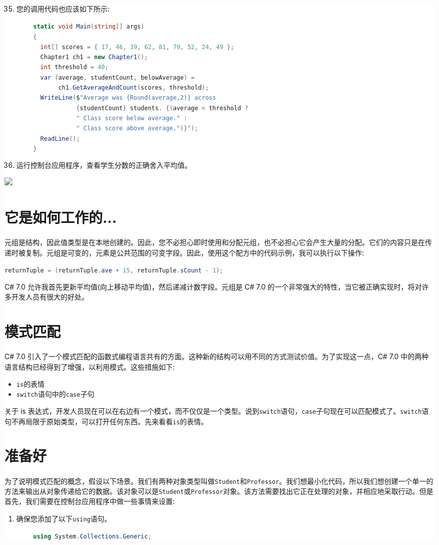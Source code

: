 35.  您的调用代码也应该如下所示:

```cs
        static void Main(string[] args)
        {
          int[] scores = { 17, 46, 39, 62, 81, 79, 52, 24, 49 }; 
          Chapter1 ch1 = new Chapter1();
          int threshold = 40;
          var (average, studentCount, belowAverage) = 
               ch1.GetAverageAndCount(scores, threshold);
          WriteLine($"Average was {Round(average,2)} across 
                    {studentCount} students. {(average < threshold ? 
                    " Class score below average." : 
                    " Class score above average.")}");
          ReadLine();
        }

```

36.  运行控制台应用程序，查看学生分数的正确舍入平均值。

![](assets/B06434_01_12.png)

# 它是如何工作的...

元组是结构，因此值类型是在本地创建的。因此，您不必担心即时使用和分配元组，也不必担心它会产生大量的分配。它们的内容只是在传递时被复制。元组是可变的，元素是公共范围的可变字段。因此，使用这个配方中的代码示例，我可以执行以下操作:

```cs
returnTuple = (returnTuple.ave + 15, returnTuple.sCount - 1);

```

C# 7.0 允许我首先更新平均值(向上移动平均值)，然后递减计数字段。元组是 C# 7.0 的一个非常强大的特性，当它被正确实现时，将对许多开发人员有很大的好处。

# 模式匹配

C# 7.0 引入了一个模式匹配的函数式编程语言共有的方面。这种新的结构可以用不同的方式测试价值。为了实现这一点，C# 7.0 中的两种语言结构已经得到了增强，以利用模式。这些措施如下:

*   `is`的表情
*   `switch`语句中的`case`子句

关于 is 表达式，开发人员现在可以在右边有一个模式，而不仅仅是一个类型。说到`switch`语句，`case`子句现在可以匹配模式了。`switch`语句不再局限于原始类型，可以打开任何东西。先来看看`is`的表情。

# 准备好

为了说明模式匹配的概念，假设以下场景。我们有两种对象类型叫做`Student`和`Professor`。我们想最小化代码，所以我们想创建一个单一的方法来输出从对象传递给它的数据。该对象可以是`Student`或`Professor`对象。该方法需要找出它正在处理的对象，并相应地采取行动。但是首先，我们需要在控制台应用程序中做一些事情来设置:

1.  确保您添加了以下`using`语句。

```cs
        using System.Collections.Generic;

```
